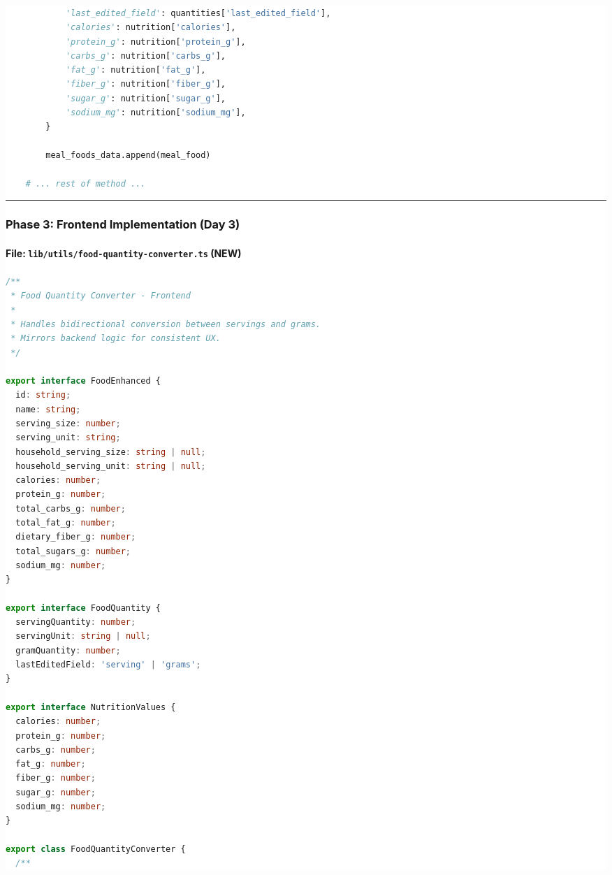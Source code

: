 ```python
            'last_edited_field': quantities['last_edited_field'],
            'calories': nutrition['calories'],
            'protein_g': nutrition['protein_g'],
            'carbs_g': nutrition['carbs_g'],
            'fat_g': nutrition['fat_g'],
            'fiber_g': nutrition['fiber_g'],
            'sugar_g': nutrition['sugar_g'],
            'sodium_mg': nutrition['sodium_mg'],
        }
        
        meal_foods_data.append(meal_food)
    
    # ... rest of method ...
```

---

### Phase 3: Frontend Implementation (Day 3)

#### File: `lib/utils/food-quantity-converter.ts` (NEW)

```typescript
/**
 * Food Quantity Converter - Frontend
 * 
 * Handles bidirectional conversion between servings and grams.
 * Mirrors backend logic for consistent UX.
 */

export interface FoodEnhanced {
  id: string;
  name: string;
  serving_size: number;
  serving_unit: string;
  household_serving_size: string | null;
  household_serving_unit: string | null;
  calories: number;
  protein_g: number;
  total_carbs_g: number;
  total_fat_g: number;
  dietary_fiber_g: number;
  total_sugars_g: number;
  sodium_mg: number;
}

export interface FoodQuantity {
  servingQuantity: number;
  servingUnit: string | null;
  gramQuantity: number;
  lastEditedField: 'serving' | 'grams';
}

export interface NutritionValues {
  calories: number;
  protein_g: number;
  carbs_g: number;
  fat_g: number;
  fiber_g: number;
  sugar_g: number;
  sodium_mg: number;
}

export class FoodQuantityConverter {
  /**
```